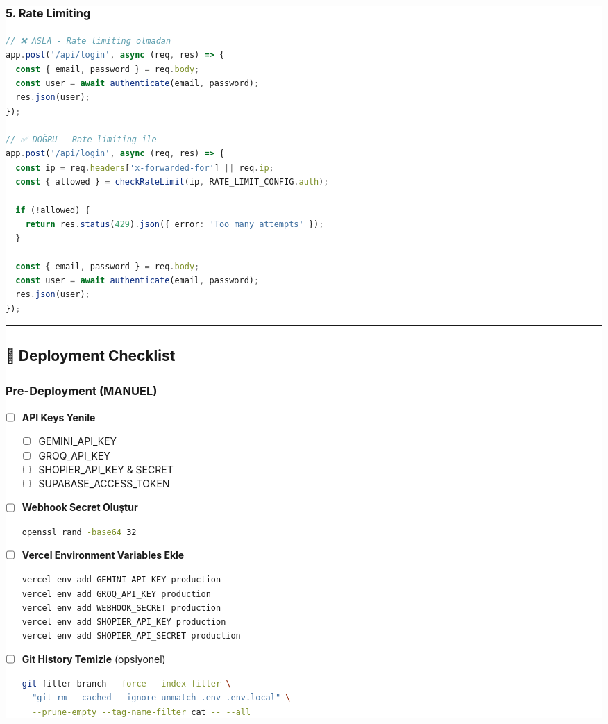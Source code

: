 ### 5. Rate Limiting

```typescript
// ❌ ASLA - Rate limiting olmadan
app.post('/api/login', async (req, res) => {
  const { email, password } = req.body;
  const user = await authenticate(email, password);
  res.json(user);
});

// ✅ DOĞRU - Rate limiting ile
app.post('/api/login', async (req, res) => {
  const ip = req.headers['x-forwarded-for'] || req.ip;
  const { allowed } = checkRateLimit(ip, RATE_LIMIT_CONFIG.auth);

  if (!allowed) {
    return res.status(429).json({ error: 'Too many attempts' });
  }

  const { email, password } = req.body;
  const user = await authenticate(email, password);
  res.json(user);
});
```

---

## 🚀 Deployment Checklist

### Pre-Deployment (MANUEL)

- [ ] **API Keys Yenile**
  - [ ] GEMINI_API_KEY
  - [ ] GROQ_API_KEY
  - [ ] SHOPIER_API_KEY & SECRET
  - [ ] SUPABASE_ACCESS_TOKEN

- [ ] **Webhook Secret Oluştur**
  ```bash
  openssl rand -base64 32
  ```

- [ ] **Vercel Environment Variables Ekle**
  ```bash
  vercel env add GEMINI_API_KEY production
  vercel env add GROQ_API_KEY production
  vercel env add WEBHOOK_SECRET production
  vercel env add SHOPIER_API_KEY production
  vercel env add SHOPIER_API_SECRET production
  ```

- [ ] **Git History Temizle** (opsiyonel)
  ```bash
  git filter-branch --force --index-filter \
    "git rm --cached --ignore-unmatch .env .env.local" \
    --prune-empty --tag-name-filter cat -- --all
  ```
